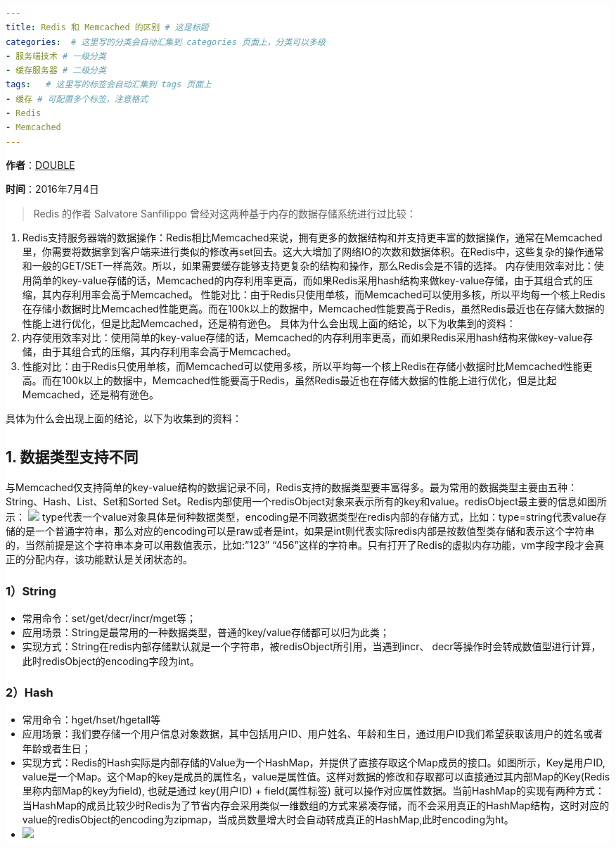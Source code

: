 ```yaml
---
title: Redis 和 Memcached 的区别 # 这是标题
categories:  # 这里写的分类会自动汇集到 categories 页面上，分类可以多级
- 服务端技术 # 一级分类
- 缓存服务器 # 二级分类 
tags:   # 这里写的标签会自动汇集到 tags 页面上
- 缓存 # 可配置多个标签，注意格式
- Redis
- Memcached
---
```

**作者**：[DOUBLE](https://github.com/double-qiu "DOUBLE")

**时间**：2016年7月4日
>Redis 的作者 Salvatore Sanfilippo 曾经对这两种基于内存的数据存储系统进行过比较：

1. Redis支持服务器端的数据操作：Redis相比Memcached来说，拥有更多的数据结构和并支持更丰富的数据操作，通常在Memcached里，你需要将数据拿到客户端来进行类似的修改再set回去。这大大增加了网络IO的次数和数据体积。在Redis中，这些复杂的操作通常和一般的GET/SET一样高效。所以，如果需要缓存能够支持更复杂的结构和操作，那么Redis会是不错的选择。
内存使用效率对比：使用简单的key-value存储的话，Memcached的内存利用率更高，而如果Redis采用hash结构来做key-value存储，由于其组合式的压缩，其内存利用率会高于Memcached。
性能对比：由于Redis只使用单核，而Memcached可以使用多核，所以平均每一个核上Redis在存储小数据时比Memcached性能更高。而在100k以上的数据中，Memcached性能要高于Redis，虽然Redis最近也在存储大数据的性能上进行优化，但是比起Memcached，还是稍有逊色。
具体为什么会出现上面的结论，以下为收集到的资料：
2. 内存使用效率对比：使用简单的key-value存储的话，Memcached的内存利用率更高，而如果Redis采用hash结构来做key-value存储，由于其组合式的压缩，其内存利用率会高于Memcached。
3. 性能对比：由于Redis只使用单核，而Memcached可以使用多核，所以平均每一个核上Redis在存储小数据时比Memcached性能更高。而在100k以上的数据中，Memcached性能要高于Redis，虽然Redis最近也在存储大数据的性能上进行优化，但是比起Memcached，还是稍有逊色。

具体为什么会出现上面的结论，以下为收集到的资料：

## 1. 数据类型支持不同 ##
与Memcached仅支持简单的key-value结构的数据记录不同，Redis支持的数据类型要丰富得多。最为常用的数据类型主要由五种：String、Hash、List、Set和Sorted Set。Redis内部使用一个redisObject对象来表示所有的key和value。redisObject最主要的信息如图所示：
![](http://i.imgur.com/OB5S4P1.jpg)
type代表一个value对象具体是何种数据类型，encoding是不同数据类型在redis内部的存储方式，比如：type=string代表value存储的是一个普通字符串，那么对应的encoding可以是raw或者是int，如果是int则代表实际redis内部是按数值型类存储和表示这个字符串的，当然前提是这个字符串本身可以用数值表示，比如:”123″ “456”这样的字符串。只有打开了Redis的虚拟内存功能，vm字段字段才会真正的分配内存，该功能默认是关闭状态的。

### 1）String ###

- 常用命令：set/get/decr/incr/mget等；
- 应用场景：String是最常用的一种数据类型，普通的key/value存储都可以归为此类；
- 实现方式：String在redis内部存储默认就是一个字符串，被redisObject所引用，当遇到incr、 decr等操作时会转成数值型进行计算，此时redisObject的encoding字段为int。

### 2）Hash  ###

- 常用命令：hget/hset/hgetall等
- 应用场景：我们要存储一个用户信息对象数据，其中包括用户ID、用户姓名、年龄和生日，通过用户ID我们希望获取该用户的姓名或者年龄或者生日；
- 实现方式：Redis的Hash实际是内部存储的Value为一个HashMap，并提供了直接存取这个Map成员的接口。如图所示，Key是用户ID, value是一个Map。这个Map的key是成员的属性名，value是属性值。这样对数据的修改和存取都可以直接通过其内部Map的Key(Redis里称内部Map的key为field), 也就是通过 key(用户ID) + field(属性标签) 就可以操作对应属性数据。当前HashMap的实现有两种方式：当HashMap的成员比较少时Redis为了节省内存会采用类似一维数组的方式来紧凑存储，而不会采用真正的HashMap结构，这时对应的value的redisObject的encoding为zipmap，当成员数量增大时会自动转成真正的HashMap,此时encoding为ht。
- ![](http://i.imgur.com/DMqswtk.jpg)
